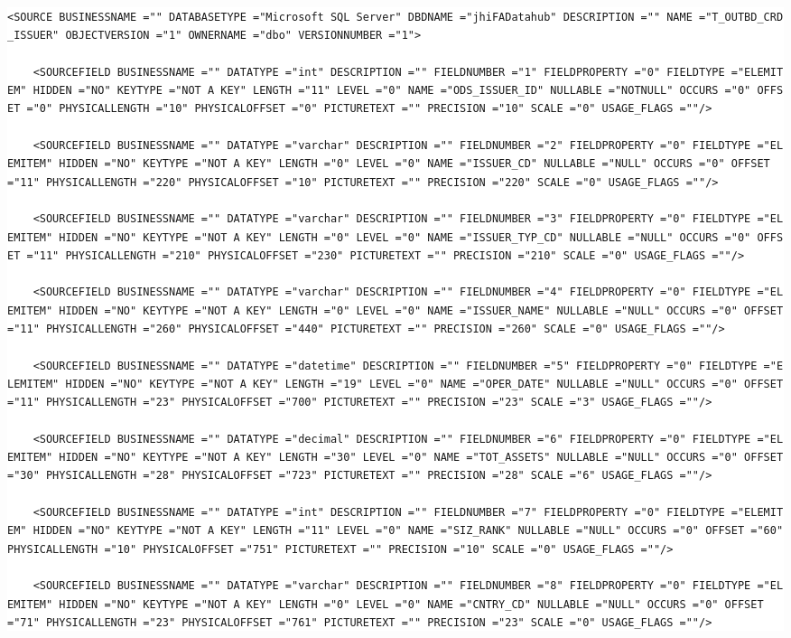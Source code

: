 <?xml version="1.0" encoding="ISO-8859-1"?>



<!DOCTYPE POWERMART SYSTEM "powrmart.dtd">

<POWERMART CREATION_DATE="10/31/2024 11:09:43" REPOSITORY_VERSION="189.98">

<REPOSITORY NAME="prod_105_repo" VERSION="189" CODEPAGE="Latin1" DATABASETYPE="Microsoft SQL Server">

<FOLDER NAME="jhiFADatahub_OUTBD" GROUP="" OWNER="Administrator" SHARED="NOTSHARED" DESCRIPTION="Imported from XML C:\Apache24\htdocs\InformaticaAdmin\XML\dev_96_repo_JHI.jhiFADatahub_OUTBD.00017599.REPAIRED.xml" PERMISSIONS="rwx---r--" UUID="a2db141a-b633-4d54-af71-9f704e9a6573">

    <SOURCE BUSINESSNAME ="" DATABASETYPE ="Microsoft SQL Server" DBDNAME ="jhiFADatahub" DESCRIPTION ="" NAME ="T_OUTBD_CRD_ISSUER" OBJECTVERSION ="1" OWNERNAME ="dbo" VERSIONNUMBER ="1">

        <SOURCEFIELD BUSINESSNAME ="" DATATYPE ="int" DESCRIPTION ="" FIELDNUMBER ="1" FIELDPROPERTY ="0" FIELDTYPE ="ELEMITEM" HIDDEN ="NO" KEYTYPE ="NOT A KEY" LENGTH ="11" LEVEL ="0" NAME ="ODS_ISSUER_ID" NULLABLE ="NOTNULL" OCCURS ="0" OFFSET ="0" PHYSICALLENGTH ="10" PHYSICALOFFSET ="0" PICTURETEXT ="" PRECISION ="10" SCALE ="0" USAGE_FLAGS =""/>

        <SOURCEFIELD BUSINESSNAME ="" DATATYPE ="varchar" DESCRIPTION ="" FIELDNUMBER ="2" FIELDPROPERTY ="0" FIELDTYPE ="ELEMITEM" HIDDEN ="NO" KEYTYPE ="NOT A KEY" LENGTH ="0" LEVEL ="0" NAME ="ISSUER_CD" NULLABLE ="NULL" OCCURS ="0" OFFSET ="11" PHYSICALLENGTH ="220" PHYSICALOFFSET ="10" PICTURETEXT ="" PRECISION ="220" SCALE ="0" USAGE_FLAGS =""/>

        <SOURCEFIELD BUSINESSNAME ="" DATATYPE ="varchar" DESCRIPTION ="" FIELDNUMBER ="3" FIELDPROPERTY ="0" FIELDTYPE ="ELEMITEM" HIDDEN ="NO" KEYTYPE ="NOT A KEY" LENGTH ="0" LEVEL ="0" NAME ="ISSUER_TYP_CD" NULLABLE ="NULL" OCCURS ="0" OFFSET ="11" PHYSICALLENGTH ="210" PHYSICALOFFSET ="230" PICTURETEXT ="" PRECISION ="210" SCALE ="0" USAGE_FLAGS =""/>

        <SOURCEFIELD BUSINESSNAME ="" DATATYPE ="varchar" DESCRIPTION ="" FIELDNUMBER ="4" FIELDPROPERTY ="0" FIELDTYPE ="ELEMITEM" HIDDEN ="NO" KEYTYPE ="NOT A KEY" LENGTH ="0" LEVEL ="0" NAME ="ISSUER_NAME" NULLABLE ="NULL" OCCURS ="0" OFFSET ="11" PHYSICALLENGTH ="260" PHYSICALOFFSET ="440" PICTURETEXT ="" PRECISION ="260" SCALE ="0" USAGE_FLAGS =""/>

        <SOURCEFIELD BUSINESSNAME ="" DATATYPE ="datetime" DESCRIPTION ="" FIELDNUMBER ="5" FIELDPROPERTY ="0" FIELDTYPE ="ELEMITEM" HIDDEN ="NO" KEYTYPE ="NOT A KEY" LENGTH ="19" LEVEL ="0" NAME ="OPER_DATE" NULLABLE ="NULL" OCCURS ="0" OFFSET ="11" PHYSICALLENGTH ="23" PHYSICALOFFSET ="700" PICTURETEXT ="" PRECISION ="23" SCALE ="3" USAGE_FLAGS =""/>

        <SOURCEFIELD BUSINESSNAME ="" DATATYPE ="decimal" DESCRIPTION ="" FIELDNUMBER ="6" FIELDPROPERTY ="0" FIELDTYPE ="ELEMITEM" HIDDEN ="NO" KEYTYPE ="NOT A KEY" LENGTH ="30" LEVEL ="0" NAME ="TOT_ASSETS" NULLABLE ="NULL" OCCURS ="0" OFFSET ="30" PHYSICALLENGTH ="28" PHYSICALOFFSET ="723" PICTURETEXT ="" PRECISION ="28" SCALE ="6" USAGE_FLAGS =""/>

        <SOURCEFIELD BUSINESSNAME ="" DATATYPE ="int" DESCRIPTION ="" FIELDNUMBER ="7" FIELDPROPERTY ="0" FIELDTYPE ="ELEMITEM" HIDDEN ="NO" KEYTYPE ="NOT A KEY" LENGTH ="11" LEVEL ="0" NAME ="SIZ_RANK" NULLABLE ="NULL" OCCURS ="0" OFFSET ="60" PHYSICALLENGTH ="10" PHYSICALOFFSET ="751" PICTURETEXT ="" PRECISION ="10" SCALE ="0" USAGE_FLAGS =""/>

        <SOURCEFIELD BUSINESSNAME ="" DATATYPE ="varchar" DESCRIPTION ="" FIELDNUMBER ="8" FIELDPROPERTY ="0" FIELDTYPE ="ELEMITEM" HIDDEN ="NO" KEYTYPE ="NOT A KEY" LENGTH ="0" LEVEL ="0" NAME ="CNTRY_CD" NULLABLE ="NULL" OCCURS ="0" OFFSET ="71" PHYSICALLENGTH ="23" PHYSICALOFFSET ="761" PICTURETEXT ="" PRECISION ="23" SCALE ="0" USAGE_FLAGS =""/>
